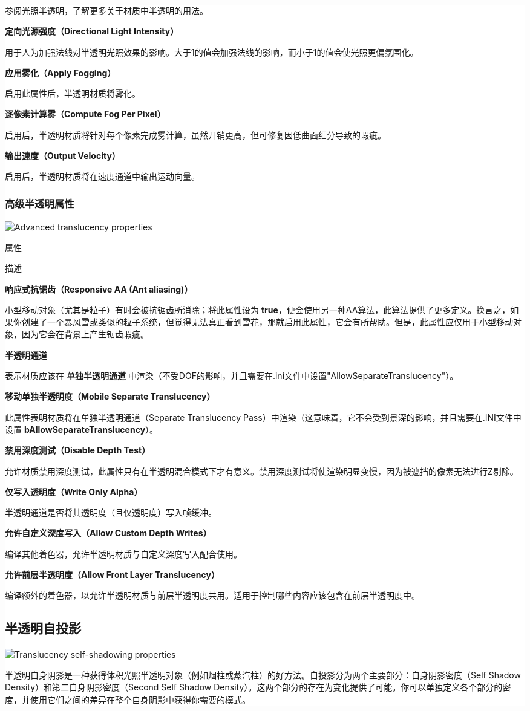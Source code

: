 参阅[光照半透明](/documentation/zh-cn/unreal-engine/lit-translucency-in-unreal-engine)，了解更多关于材质中半透明的用法。

**定向光源强度（Directional Light Intensity）**

用于人为加强法线对半透明光照效果的影响。大于1的值会加强法线的影响，而小于1的值会使光照更偏氛围化。

**应用雾化（Apply Fogging）**

启用此属性后，半透明材质将雾化。

**逐像素计算雾（Compute Fog Per Pixel）**

启用后，半透明材质将针对每个像素完成雾计算，虽然开销更高，但可修复因低曲面细分导致的瑕疵。

**输出速度（Output Velocity）**

启用后，半透明材质将在速度通道中输出运动向量。

### 高级半透明属性

![Advanced translucency properties](https://d1iv7db44yhgxn.cloudfront.net/documentation/images/4d83736a-b1b6-49d1-aacf-f8d0ae1a647d/translucency-advanced.png)

属性

描述

**响应式抗锯齿（Responsive AA (Ant aliasing)）**

小型移动对象（尤其是粒子）有时会被抗锯齿所消除；将此属性设为 **true**，便会使用另一种AA算法，此算法提供了更多定义。换言之，如果你创建了一个暴风雪或类似的粒子系统，但觉得无法真正看到雪花，那就启用此属性，它会有所帮助。但是，此属性应仅用于小型移动对象，因为它会在背景上产生锯齿瑕疵。

**半透明通道**

表示材质应该在 **单独半透明通道** 中渲染（不受DOF的影响，并且需要在.ini文件中设置"AllowSeparateTranslucency"）。

**移动单独半透明度（Mobile Separate Translucency）**

此属性表明材质将在单独半透明通道（Separate Translucency Pass）中渲染（这意味着，它不会受到景深的影响，并且需要在.INI文件中设置 **bAllowSeparateTranslucency**）。

**禁用深度测试（Disable Depth Test）**

允许材质禁用深度测试，此属性只有在半透明混合模式下才有意义。禁用深度测试将使渲染明显变慢，因为被遮挡的像素无法进行Z剔除。

**仅写入透明度（Write Only Alpha）**

半透明通道是否将其透明度（且仅透明度）写入帧缓冲。

**允许自定义深度写入（Allow Custom Depth Writes）**

编译其他着色器，允许半透明材质与自定义深度写入配合使用。

**允许前层半透明度（Allow Front Layer Translucency）**

编译额外的着色器，以允许半透明材质与前层半透明度共用。适用于控制哪些内容应该包含在前层半透明度中。

## 半透明自投影

![Translucency self-shadowing properties](https://d1iv7db44yhgxn.cloudfront.net/documentation/images/cb2381b6-4e96-42a5-9181-e845e504e227/translucency-self-shadowing.png)

半透明自身阴影是一种获得体积光照半透明对象（例如烟柱或蒸汽柱）的好方法。自投影分为两个主要部分：自身阴影密度（Self Shadow Density）和第二自身阴影密度（Second Self Shadow Density）。这两个部分的存在为变化提供了可能。你可以单独定义各个部分的密度，并使用它们之间的差异在整个自身阴影中获得你需要的模式。
